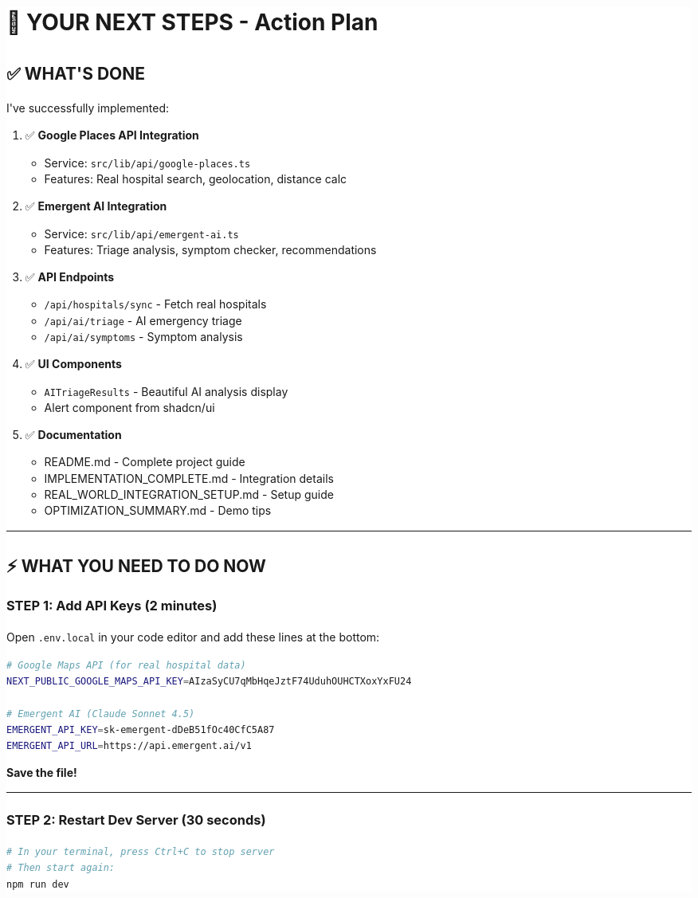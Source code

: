 # 🎯 YOUR NEXT STEPS - Action Plan

## ✅ **WHAT'S DONE**

I've successfully implemented:

1. ✅ **Google Places API Integration**
   - Service: `src/lib/api/google-places.ts`
   - Features: Real hospital search, geolocation, distance calc
   
2. ✅ **Emergent AI Integration** 
   - Service: `src/lib/api/emergent-ai.ts`
   - Features: Triage analysis, symptom checker, recommendations

3. ✅ **API Endpoints**
   - `/api/hospitals/sync` - Fetch real hospitals
   - `/api/ai/triage` - AI emergency triage
   - `/api/ai/symptoms` - Symptom analysis

4. ✅ **UI Components**
   - `AITriageResults` - Beautiful AI analysis display
   - Alert component from shadcn/ui

5. ✅ **Documentation**
   - README.md - Complete project guide
   - IMPLEMENTATION_COMPLETE.md - Integration details
   - REAL_WORLD_INTEGRATION_SETUP.md - Setup guide
   - OPTIMIZATION_SUMMARY.md - Demo tips

---

## ⚡ **WHAT YOU NEED TO DO NOW**

### **STEP 1: Add API Keys** (2 minutes)

Open `.env.local` in your code editor and add these lines at the bottom:

```bash
# Google Maps API (for real hospital data)
NEXT_PUBLIC_GOOGLE_MAPS_API_KEY=AIzaSyCU7qMbHqeJztF74UduhOUHCTXoxYxFU24

# Emergent AI (Claude Sonnet 4.5)
EMERGENT_API_KEY=sk-emergent-dDeB51fOc40CfC5A87
EMERGENT_API_URL=https://api.emergent.ai/v1
```

**Save the file!**

---

### **STEP 2: Restart Dev Server** (30 seconds)

```bash
# In your terminal, press Ctrl+C to stop server
# Then start again:
npm run dev
```
